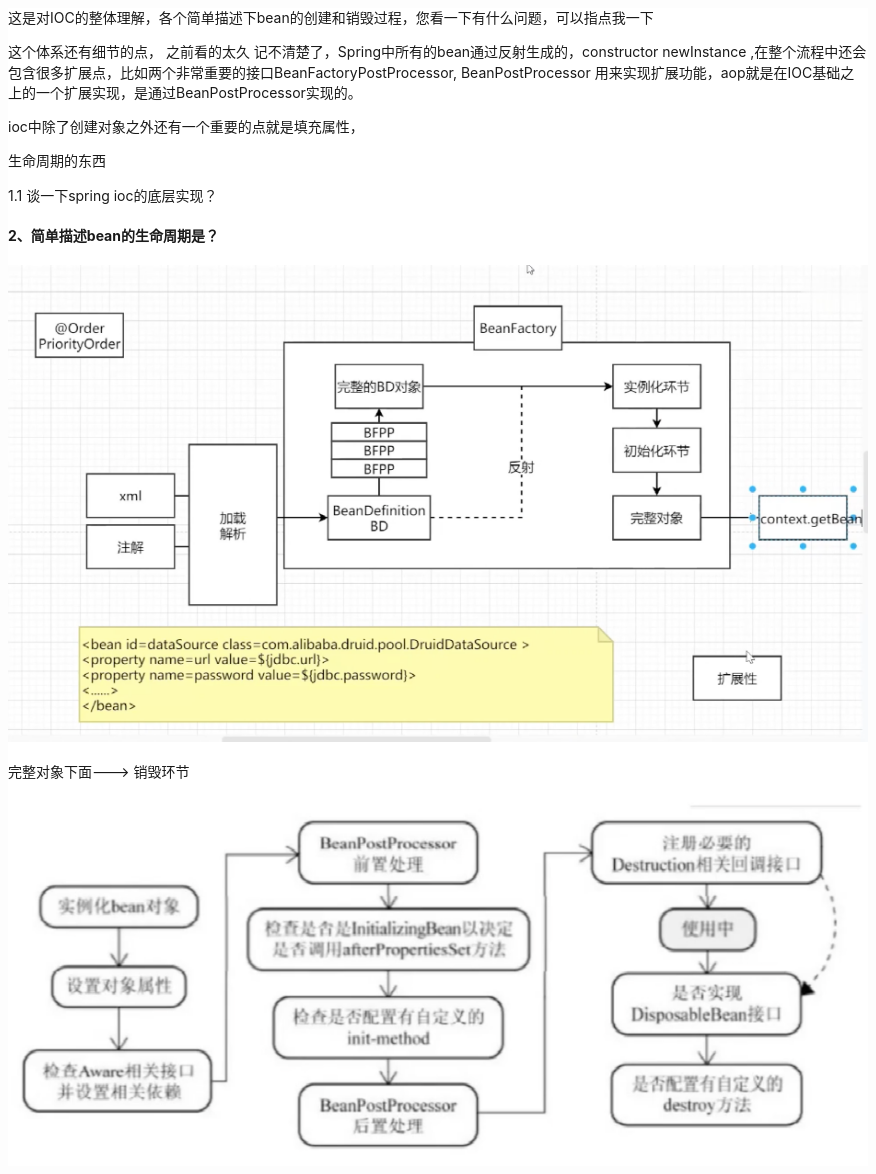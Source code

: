 这是对IOC的整体理解，各个简单描述下bean的创建和销毁过程，您看一下有什么问题，可以指点我一下

 这个体系还有细节的点， 之前看的太久 记不清楚了，Spring中所有的bean通过反射生成的，constructor newInstance ,在整个流程中还会包含很多扩展点，比如两个非常重要的接口BeanFactoryPostProcessor, BeanPostProcessor 用来实现扩展功能，aop就是在IOC基础之上的一个扩展实现，是通过BeanPostProcessor实现的。



ioc中除了创建对象之外还有一个重要的点就是填充属性，

生命周期的东西

1.1 谈一下spring ioc的底层实现？

#### 2、简单描述bean的生命周期是？

![image-20211121165046174](spring/image-20211121165046174.png)



完整对象下面---> 销毁环节



![image-20211107152947842](spring/image-20211107152947842.png)
